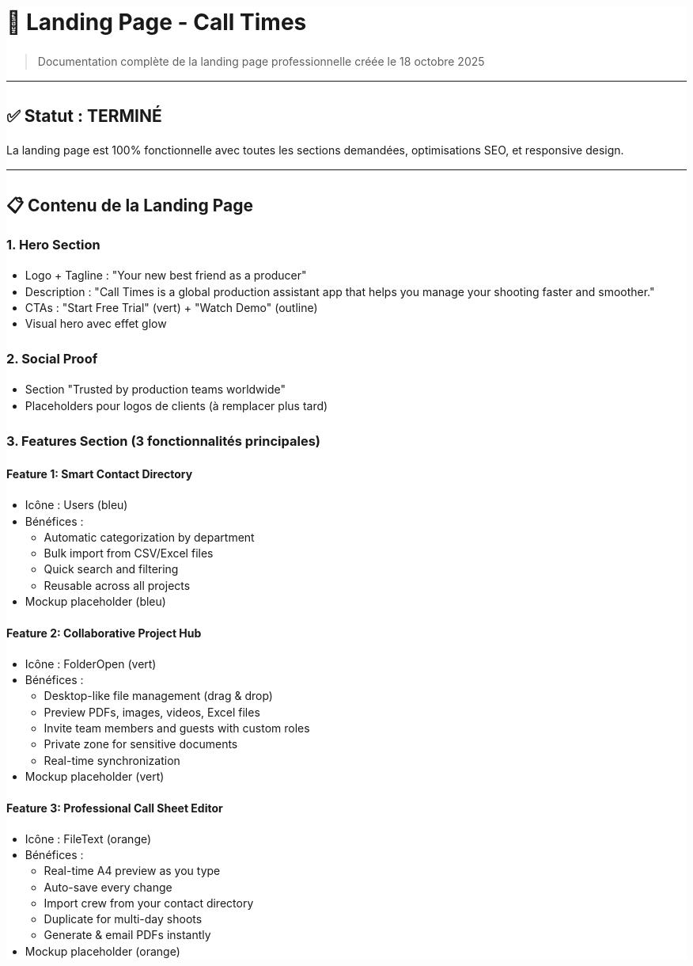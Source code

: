 # 🚀 Landing Page - Call Times

> Documentation complète de la landing page professionnelle créée le 18 octobre 2025

---

## ✅ Statut : TERMINÉ

La landing page est 100% fonctionnelle avec toutes les sections demandées, optimisations SEO, et responsive design.

---

## 📋 Contenu de la Landing Page

### 1. **Hero Section**
- Logo + Tagline : "Your new best friend as a producer"
- Description : "Call Times is a global production assistant app that helps you manage your shooting faster and smoother."
- CTAs : "Start Free Trial" (vert) + "Watch Demo" (outline)
- Visual hero avec effet glow

### 2. **Social Proof**
- Section "Trusted by production teams worldwide"
- Placeholders pour logos de clients (à remplacer plus tard)

### 3. **Features Section** (3 fonctionnalités principales)

#### Feature 1: Smart Contact Directory
- Icône : Users (bleu)
- Bénéfices :
  - Automatic categorization by department
  - Bulk import from CSV/Excel files
  - Quick search and filtering
  - Reusable across all projects
- Mockup placeholder (bleu)

#### Feature 2: Collaborative Project Hub
- Icône : FolderOpen (vert)
- Bénéfices :
  - Desktop-like file management (drag & drop)
  - Preview PDFs, images, videos, Excel files
  - Invite team members and guests with custom roles
  - Private zone for sensitive documents
  - Real-time synchronization
- Mockup placeholder (vert)

#### Feature 3: Professional Call Sheet Editor
- Icône : FileText (orange)
- Bénéfices :
  - Real-time A4 preview as you type
  - Auto-save every change
  - Import crew from your contact directory
  - Duplicate for multi-day shoots
  - Generate & email PDFs instantly
- Mockup placeholder (orange)
